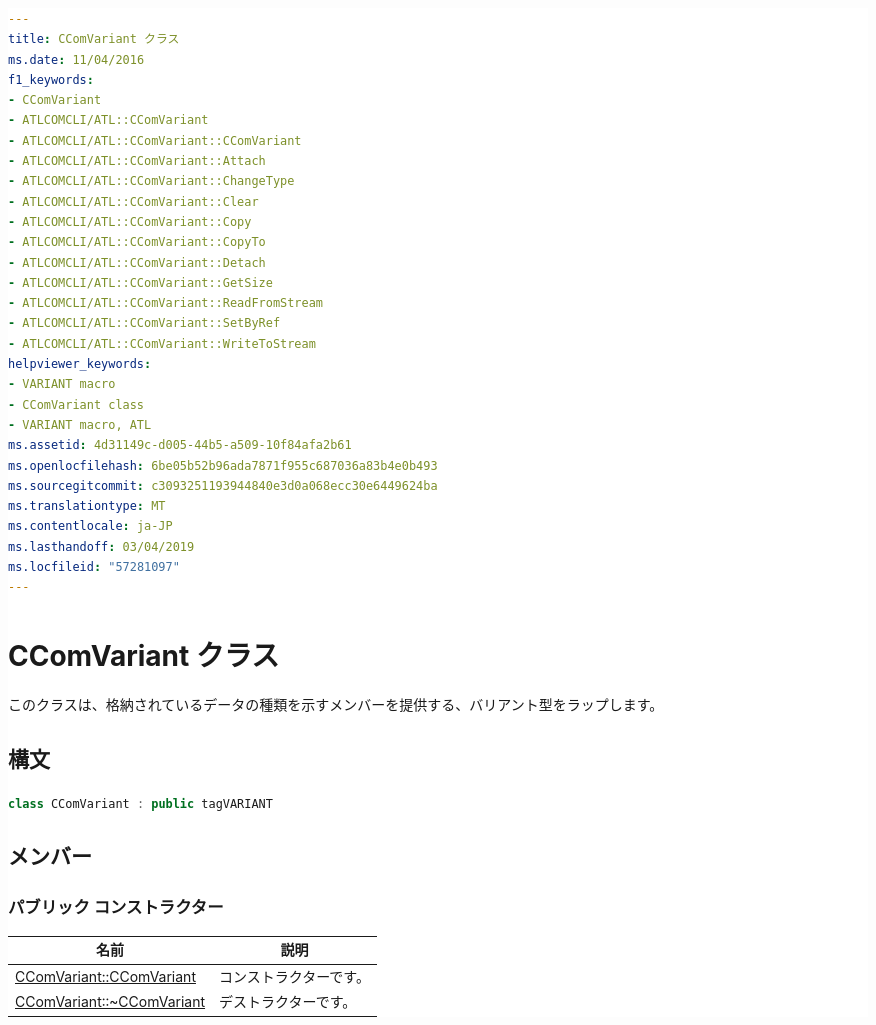 ```yaml
---
title: CComVariant クラス
ms.date: 11/04/2016
f1_keywords:
- CComVariant
- ATLCOMCLI/ATL::CComVariant
- ATLCOMCLI/ATL::CComVariant::CComVariant
- ATLCOMCLI/ATL::CComVariant::Attach
- ATLCOMCLI/ATL::CComVariant::ChangeType
- ATLCOMCLI/ATL::CComVariant::Clear
- ATLCOMCLI/ATL::CComVariant::Copy
- ATLCOMCLI/ATL::CComVariant::CopyTo
- ATLCOMCLI/ATL::CComVariant::Detach
- ATLCOMCLI/ATL::CComVariant::GetSize
- ATLCOMCLI/ATL::CComVariant::ReadFromStream
- ATLCOMCLI/ATL::CComVariant::SetByRef
- ATLCOMCLI/ATL::CComVariant::WriteToStream
helpviewer_keywords:
- VARIANT macro
- CComVariant class
- VARIANT macro, ATL
ms.assetid: 4d31149c-d005-44b5-a509-10f84afa2b61
ms.openlocfilehash: 6be05b52b96ada7871f955c687036a83b4e0b493
ms.sourcegitcommit: c3093251193944840e3d0a068ecc30e6449624ba
ms.translationtype: MT
ms.contentlocale: ja-JP
ms.lasthandoff: 03/04/2019
ms.locfileid: "57281097"
---
```

# <a name="ccomvariant-class"></a>CComVariant クラス

このクラスは、格納されているデータの種類を示すメンバーを提供する、バリアント型をラップします。

## <a name="syntax"></a>構文

```cpp
class CComVariant : public tagVARIANT
```

## <a name="members"></a>メンバー

### <a name="public-constructors"></a>パブリック コンストラクター

|名前|説明|
|----------|-----------------|
|[CComVariant::CComVariant](#ccomvariant)|コンストラクターです。|
|[CComVariant::~CComVariant](#dtor)|デストラクターです。|
